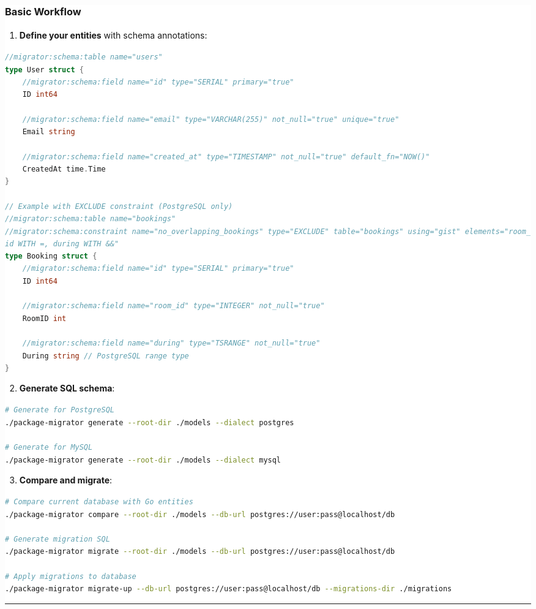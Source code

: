 ### Basic Workflow

1. **Define your entities** with schema annotations:

```go
//migrator:schema:table name="users"
type User struct {
    //migrator:schema:field name="id" type="SERIAL" primary="true"
    ID int64

    //migrator:schema:field name="email" type="VARCHAR(255)" not_null="true" unique="true"
    Email string

    //migrator:schema:field name="created_at" type="TIMESTAMP" not_null="true" default_fn="NOW()"
    CreatedAt time.Time
}

// Example with EXCLUDE constraint (PostgreSQL only)
//migrator:schema:table name="bookings"
//migrator:schema:constraint name="no_overlapping_bookings" type="EXCLUDE" table="bookings" using="gist" elements="room_id WITH =, during WITH &&"
type Booking struct {
    //migrator:schema:field name="id" type="SERIAL" primary="true"
    ID int64

    //migrator:schema:field name="room_id" type="INTEGER" not_null="true"
    RoomID int

    //migrator:schema:field name="during" type="TSRANGE" not_null="true"
    During string // PostgreSQL range type
}
```

2. **Generate SQL schema**:

```bash
# Generate for PostgreSQL
./package-migrator generate --root-dir ./models --dialect postgres

# Generate for MySQL
./package-migrator generate --root-dir ./models --dialect mysql
```

3. **Compare and migrate**:

```bash
# Compare current database with Go entities
./package-migrator compare --root-dir ./models --db-url postgres://user:pass@localhost/db

# Generate migration SQL
./package-migrator migrate --root-dir ./models --db-url postgres://user:pass@localhost/db

# Apply migrations to database
./package-migrator migrate-up --db-url postgres://user:pass@localhost/db --migrations-dir ./migrations
```

---